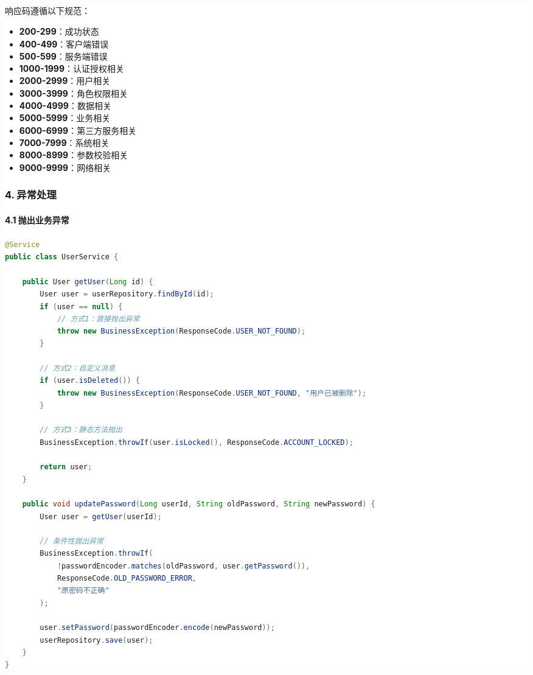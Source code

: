 响应码遵循以下规范：
- **200-299**：成功状态
- **400-499**：客户端错误
- **500-599**：服务端错误
- **1000-1999**：认证授权相关
- **2000-2999**：用户相关
- **3000-3999**：角色权限相关
- **4000-4999**：数据相关
- **5000-5999**：业务相关
- **6000-6999**：第三方服务相关
- **7000-7999**：系统相关
- **8000-8999**：参数校验相关
- **9000-9999**：网络相关

### 4. 异常处理

#### 4.1 抛出业务异常

```java
@Service
public class UserService {

    public User getUser(Long id) {
        User user = userRepository.findById(id);
        if (user == null) {
            // 方式1：直接抛出异常
            throw new BusinessException(ResponseCode.USER_NOT_FOUND);
        }

        // 方式2：自定义消息
        if (user.isDeleted()) {
            throw new BusinessException(ResponseCode.USER_NOT_FOUND, "用户已被删除");
        }

        // 方式3：静态方法抛出
        BusinessException.throwIf(user.isLocked(), ResponseCode.ACCOUNT_LOCKED);

        return user;
    }

    public void updatePassword(Long userId, String oldPassword, String newPassword) {
        User user = getUser(userId);

        // 条件性抛出异常
        BusinessException.throwIf(
            !passwordEncoder.matches(oldPassword, user.getPassword()),
            ResponseCode.OLD_PASSWORD_ERROR,
            "原密码不正确"
        );

        user.setPassword(passwordEncoder.encode(newPassword));
        userRepository.save(user);
    }
}
```

